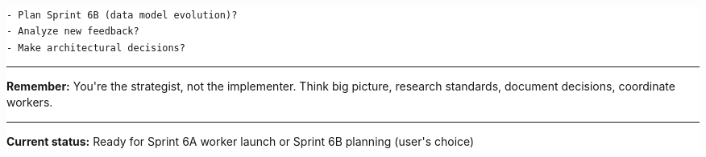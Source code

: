 ```
- Plan Sprint 6B (data model evolution)?
- Analyze new feedback?
- Make architectural decisions?
```

---

**Remember:** You're the strategist, not the implementer. Think big picture, research standards, document decisions, coordinate workers.

---

**Current status:** Ready for Sprint 6A worker launch or Sprint 6B planning (user's choice)
